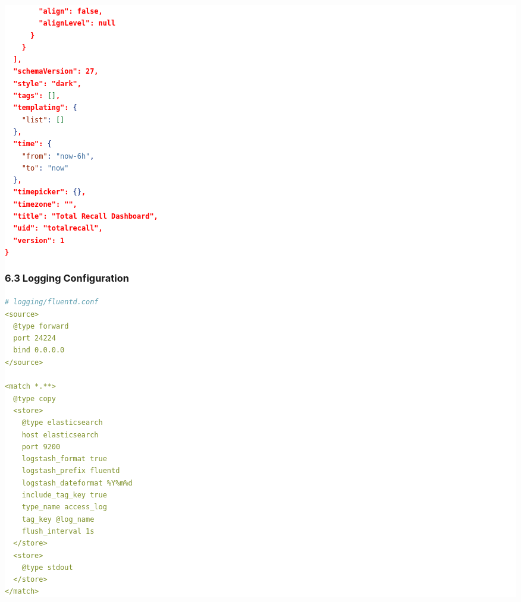 ```json
        "align": false,
        "alignLevel": null
      }
    }
  ],
  "schemaVersion": 27,
  "style": "dark",
  "tags": [],
  "templating": {
    "list": []
  },
  "time": {
    "from": "now-6h",
    "to": "now"
  },
  "timepicker": {},
  "timezone": "",
  "title": "Total Recall Dashboard",
  "uid": "totalrecall",
  "version": 1
}
```

### 6.3 Logging Configuration

```yaml
# logging/fluentd.conf
<source>
  @type forward
  port 24224
  bind 0.0.0.0
</source>

<match *.**>
  @type copy
  <store>
    @type elasticsearch
    host elasticsearch
    port 9200
    logstash_format true
    logstash_prefix fluentd
    logstash_dateformat %Y%m%d
    include_tag_key true
    type_name access_log
    tag_key @log_name
    flush_interval 1s
  </store>
  <store>
    @type stdout
  </store>
</match>
```
